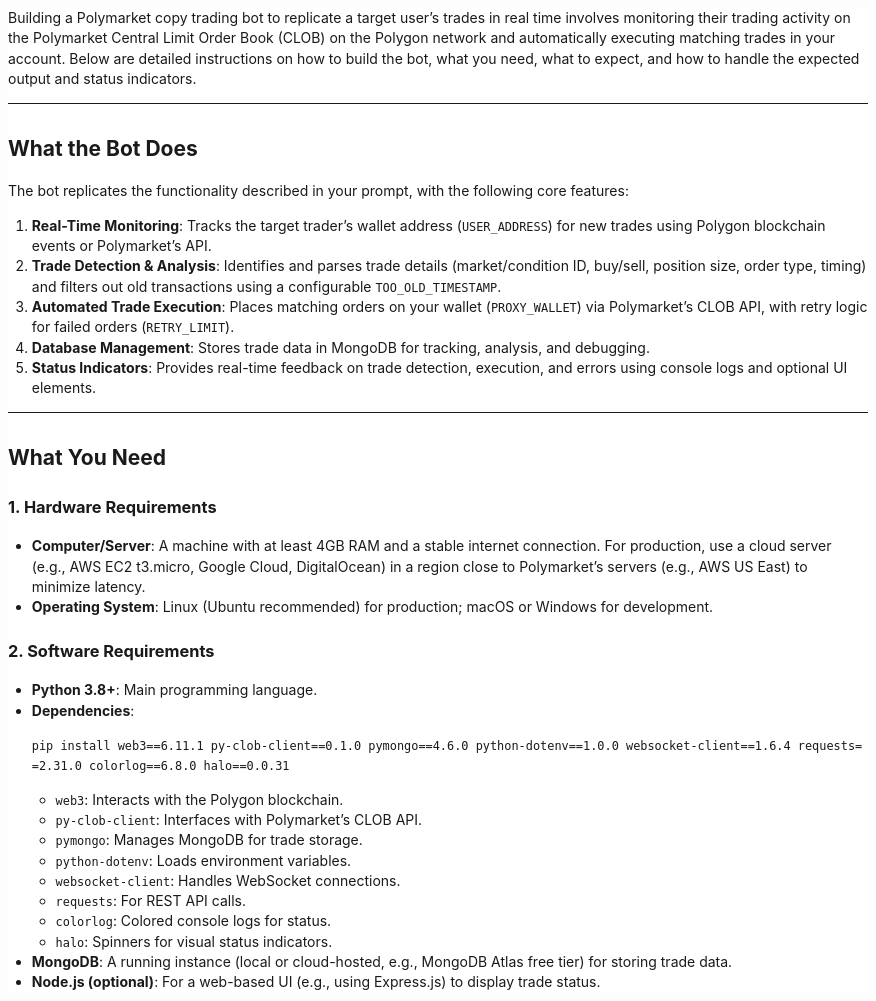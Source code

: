 Building a Polymarket copy trading bot to replicate a target user’s trades in real time involves monitoring their trading activity on the Polymarket Central Limit Order Book (CLOB) on the Polygon network and automatically executing matching trades in your account. Below are detailed instructions on how to build the bot, what you need, what to expect, and how to handle the expected output and status indicators.

---

## What the Bot Does
The bot replicates the functionality described in your prompt, with the following core features:
1. **Real-Time Monitoring**: Tracks the target trader’s wallet address (`USER_ADDRESS`) for new trades using Polygon blockchain events or Polymarket’s API.
2. **Trade Detection & Analysis**: Identifies and parses trade details (market/condition ID, buy/sell, position size, order type, timing) and filters out old transactions using a configurable `TOO_OLD_TIMESTAMP`.
3. **Automated Trade Execution**: Places matching orders on your wallet (`PROXY_WALLET`) via Polymarket’s CLOB API, with retry logic for failed orders (`RETRY_LIMIT`).
4. **Database Management**: Stores trade data in MongoDB for tracking, analysis, and debugging.
5. **Status Indicators**: Provides real-time feedback on trade detection, execution, and errors using console logs and optional UI elements.

---

## What You Need

### 1. Hardware Requirements
- **Computer/Server**: A machine with at least 4GB RAM and a stable internet connection. For production, use a cloud server (e.g., AWS EC2 t3.micro, Google Cloud, DigitalOcean) in a region close to Polymarket’s servers (e.g., AWS US East) to minimize latency.
- **Operating System**: Linux (Ubuntu recommended) for production; macOS or Windows for development.

### 2. Software Requirements
- **Python 3.8+**: Main programming language.
- **Dependencies**:
  ```bash
  pip install web3==6.11.1 py-clob-client==0.1.0 pymongo==4.6.0 python-dotenv==1.0.0 websocket-client==1.6.4 requests==2.31.0 colorlog==6.8.0 halo==0.0.31
  ```
  - `web3`: Interacts with the Polygon blockchain.
  - `py-clob-client`: Interfaces with Polymarket’s CLOB API.
  - `pymongo`: Manages MongoDB for trade storage.
  - `python-dotenv`: Loads environment variables.
  - `websocket-client`: Handles WebSocket connections.
  - `requests`: For REST API calls.
  - `colorlog`: Colored console logs for status.
  - `halo`: Spinners for visual status indicators.
- **MongoDB**: A running instance (local or cloud-hosted, e.g., MongoDB Atlas free tier) for storing trade data.
- **Node.js (optional)**: For a web-based UI (e.g., using Express.js) to display trade status.
